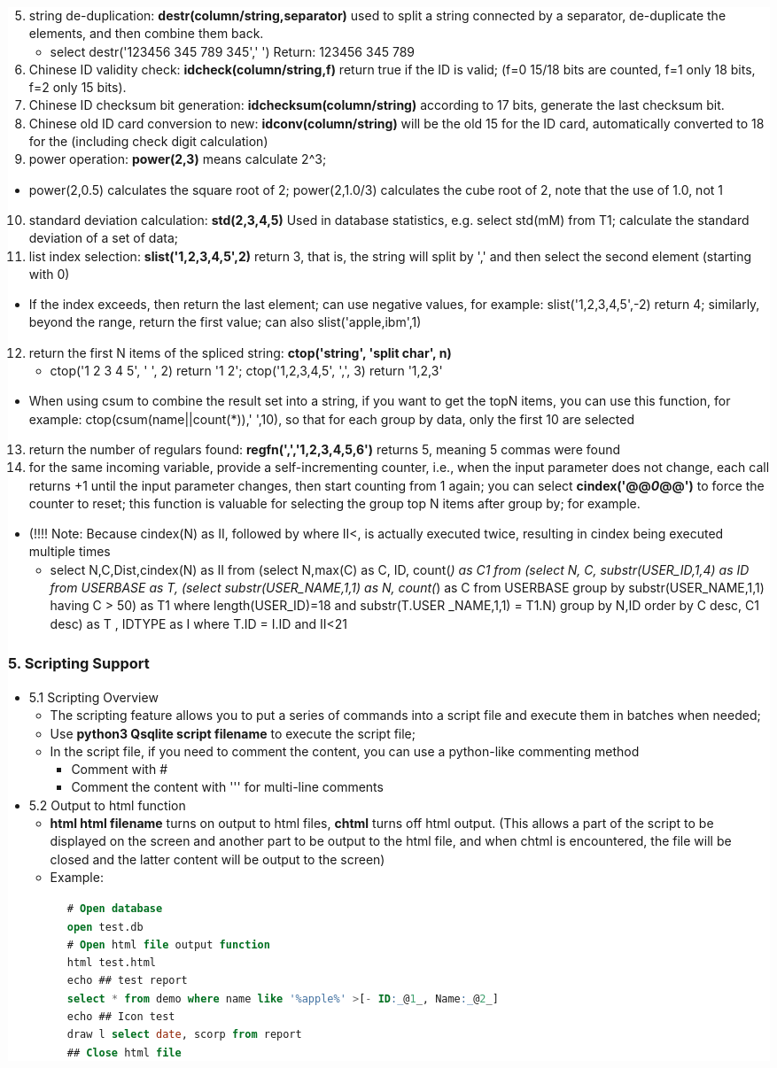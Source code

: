 5. string de-duplication: **destr(column/string,separator)** used to split a string connected by a separator, de-duplicate the elements, and then combine them back.
	- select destr('123456 345 789 345',' ') Return: 123456 345 789
6. Chinese ID validity check: **idcheck(column/string,f)** return true if the ID is valid; (f=0 15/18 bits are counted, f=1 only 18 bits, f=2 only 15 bits).
7. Chinese ID checksum bit generation: **idchecksum(column/string)** according to 17 bits, generate the last checksum bit.
8. Chinese old ID card conversion to new: **idconv(column/string)** will be the old 15 for the ID card, automatically converted to 18 for the (including check digit calculation)
9. power operation: **power(2,3)** means calculate 2^3; 
  - power(2,0.5) calculates the square root of 2; power(2,1.0/3) calculates the cube root of 2, note that the use of 1.0, not 1
10. standard deviation calculation: **std(2,3,4,5)** Used in database statistics, e.g. select std(mM) from T1; calculate the standard deviation of a set of data;
11. list index selection: **slist('1,2,3,4,5',2)** return 3, that is, the string will split by ',' and then select the second element (starting with 0)
  - If the index exceeds, then return the last element; can use negative values, for example: slist('1,2,3,4,5',-2) return 4; similarly, beyond the range, return the first value; can also slist('apple,ibm',1)
12. return the first N items of the spliced string: **ctop('string', 'split char', n)**
	- ctop('1 2 3 4 5', ' ', 2) return '1 2';  ctop('1,2,3,4,5', ',', 3) return '1,2,3'
  - When using csum to combine the result set into a string, if you want to get the topN items, you can use this function, for example: ctop(csum(name||count(*)),' ',10), so that for each group by data, only the first 10 are selected
13. return the number of regulars found: **regfn(',','1,2,3,4,5,6')** returns 5, meaning 5 commas were found
14. for the same incoming variable, provide a self-incrementing counter, i.e., when the input parameter does not change, each call returns +1 until the input parameter changes, then start counting from 1 again; you can select **cindex('@@_0_@@')** to force the counter to reset; this function is valuable for selecting the group top N items after group by; for example.
  - (!!!! Note: Because cindex(N) as II, followed by where II<, is actually executed twice, resulting in cindex being executed multiple times
	- select N,C,Dist,cindex(N) as II from (select N,max(C) as C, ID, count(*) as C1 from (select N, C, substr(USER_ID,1,4) as ID from USERBASE as T, (select substr(USER_NAME,1,1) as N, count(*) as C from USERBASE group by substr(USER_NAME,1,1) having C > 50) as T1 where length(USER_ID)=18 and substr(T.USER _NAME,1,1) = T1.N) group by N,ID order by C desc, C1 desc) as T , IDTYPE as I where T.ID = I.ID and II<21

### 5. Scripting Support
- 5.1 Scripting Overview
  - The scripting feature allows you to put a series of commands into a script file and execute them in batches when needed;
  - Use **python3 Qsqlite script filename** to execute the script file;
  - In the script file, if you need to comment the content, you can use a python-like commenting method
    - Comment with #
    - Comment the content with ''' for multi-line comments
- 5.2 Output to html function
  - **html html filename** turns on output to html files, **chtml** turns off html output. (This allows a part of the script to be displayed on the screen and another part to be output to the html file, and when chtml is encountered, the file will be closed and the latter content will be output to the screen)
  - Example:
  ```sql
		# Open database
		open test.db
		# Open html file output function
		html test.html
		echo ## test report
		select * from demo where name like '%apple%' >[- ID:_@1_, Name:_@2_]
		echo ## Icon test
		draw l select date, scorp from report 
		## Close html file
  ```